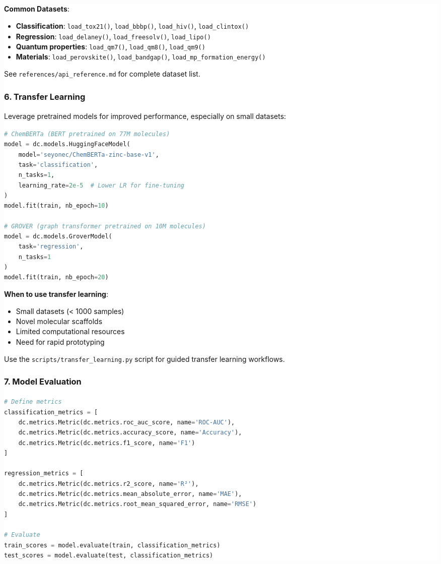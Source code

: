 **Common Datasets**:
- **Classification**: `load_tox21()`, `load_bbbp()`, `load_hiv()`, `load_clintox()`
- **Regression**: `load_delaney()`, `load_freesolv()`, `load_lipo()`
- **Quantum properties**: `load_qm7()`, `load_qm8()`, `load_qm9()`
- **Materials**: `load_perovskite()`, `load_bandgap()`, `load_mp_formation_energy()`

See `references/api_reference.md` for complete dataset list.

### 6. Transfer Learning

Leverage pretrained models for improved performance, especially on small datasets:

```python
# ChemBERTa (BERT pretrained on 77M molecules)
model = dc.models.HuggingFaceModel(
    model='seyonec/ChemBERTa-zinc-base-v1',
    task='classification',
    n_tasks=1,
    learning_rate=2e-5  # Lower LR for fine-tuning
)
model.fit(train, nb_epoch=10)

# GROVER (graph transformer pretrained on 10M molecules)
model = dc.models.GroverModel(
    task='regression',
    n_tasks=1
)
model.fit(train, nb_epoch=20)
```

**When to use transfer learning**:
- Small datasets (< 1000 samples)
- Novel molecular scaffolds
- Limited computational resources
- Need for rapid prototyping

Use the `scripts/transfer_learning.py` script for guided transfer learning workflows.

### 7. Model Evaluation

```python
# Define metrics
classification_metrics = [
    dc.metrics.Metric(dc.metrics.roc_auc_score, name='ROC-AUC'),
    dc.metrics.Metric(dc.metrics.accuracy_score, name='Accuracy'),
    dc.metrics.Metric(dc.metrics.f1_score, name='F1')
]

regression_metrics = [
    dc.metrics.Metric(dc.metrics.r2_score, name='R²'),
    dc.metrics.Metric(dc.metrics.mean_absolute_error, name='MAE'),
    dc.metrics.Metric(dc.metrics.root_mean_squared_error, name='RMSE')
]

# Evaluate
train_scores = model.evaluate(train, classification_metrics)
test_scores = model.evaluate(test, classification_metrics)
```
